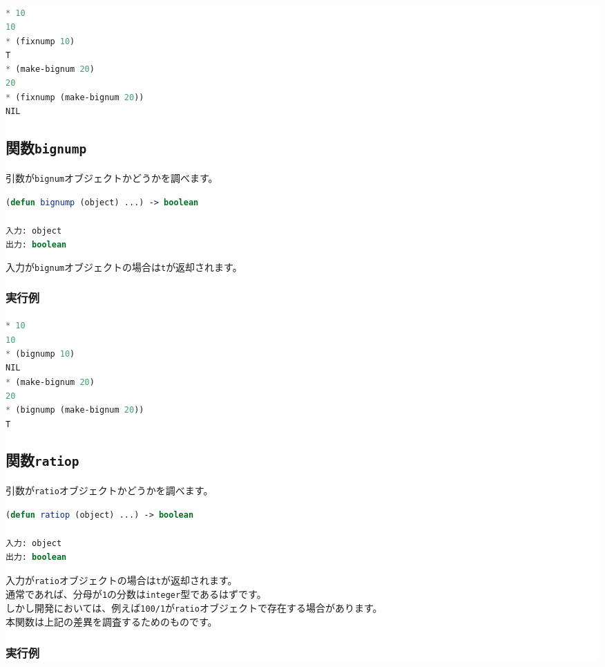 ```lisp
* 10
10
* (fixnump 10)
T
* (make-bignum 20)
20
* (fixnump (make-bignum 20))
NIL
```


## 関数`bignump`

引数が`bignum`オブジェクトかどうかを調べます。

```lisp
(defun bignump (object) ...) -> boolean

入力: object
出力: boolean
```

入力が`bignum`オブジェクトの場合は`t`が返却されます。  

### 実行例

```lisp
* 10
10
* (bignump 10)
NIL
* (make-bignum 20)
20
* (bignump (make-bignum 20))
T
```


## 関数`ratiop`

引数が`ratio`オブジェクトかどうかを調べます。

```lisp
(defun ratiop (object) ...) -> boolean

入力: object
出力: boolean
```

入力が`ratio`オブジェクトの場合は`t`が返却されます。  
通常であれば、分母が`1`の分数は`integer`型であるはずです。  
しかし開発においては、例えば`100/1`が`ratio`オブジェクトで存在する場合があります。  
本関数は上記の差異を調査するためのものです。

### 実行例
